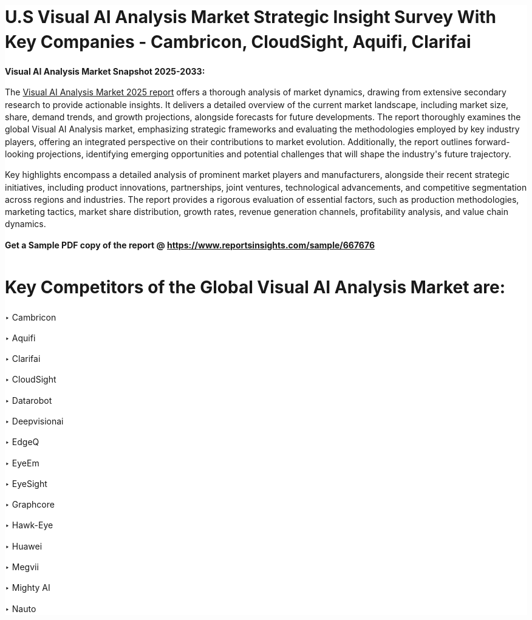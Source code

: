 # U.S Visual AI Analysis Market Strategic Insight Survey With Key Companies - Cambricon, CloudSight, Aquifi, Clarifai

<strong>Visual AI Analysis Market Snapshot 2025-2033:</strong>

 The <a href=https://www.reportsinsights.com/sample/667676>Visual AI Analysis Market 2025 report</a> offers a thorough analysis of market dynamics, drawing from extensive secondary research to provide actionable insights. It delivers a detailed overview of the current market landscape, including market size, share, demand trends, and growth projections, alongside forecasts for future developments. The report thoroughly examines the global Visual AI Analysis market, emphasizing strategic frameworks and evaluating the methodologies employed by key industry players, offering an integrated perspective on their contributions to market evolution. Additionally, the report outlines forward-looking projections, identifying emerging opportunities and potential challenges that will shape the industry's future trajectory.

Key highlights encompass a detailed analysis of prominent market players and manufacturers, alongside their recent strategic initiatives, including product innovations, partnerships, joint ventures, technological advancements, and competitive segmentation across regions and industries. The report provides a rigorous evaluation of essential factors, such as production methodologies, marketing tactics, market share distribution, growth rates, revenue generation channels, profitability analysis, and value chain dynamics.

<strong>Get a Sample PDF copy of the report @ <a href=https://www.reportsinsights.com/sample/667676>https://www.reportsinsights.com/sample/667676</a></strong>

# <strong>Key Competitors of the Global Visual AI Analysis Market are:</strong>

‣ Cambricon

‣ Aquifi

‣ Clarifai

‣ CloudSight

‣ Datarobot

‣ Deepvisionai

‣ EdgeQ

‣ EyeEm

‣ EyeSight

‣ Graphcore

‣ Hawk-Eye

‣ Huawei

‣ Megvii

‣ Mighty AI

‣ Nauto
